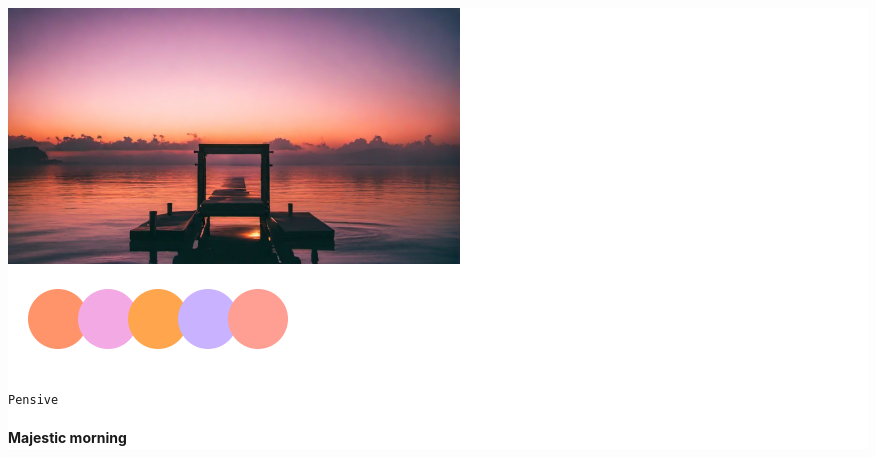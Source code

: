 <img src="./Pensive.jpeg" height="256"/>
<br/>
<img src="./palettes/Pensive.svg" height="100"/>

`Pensive`
#### Majestic morning